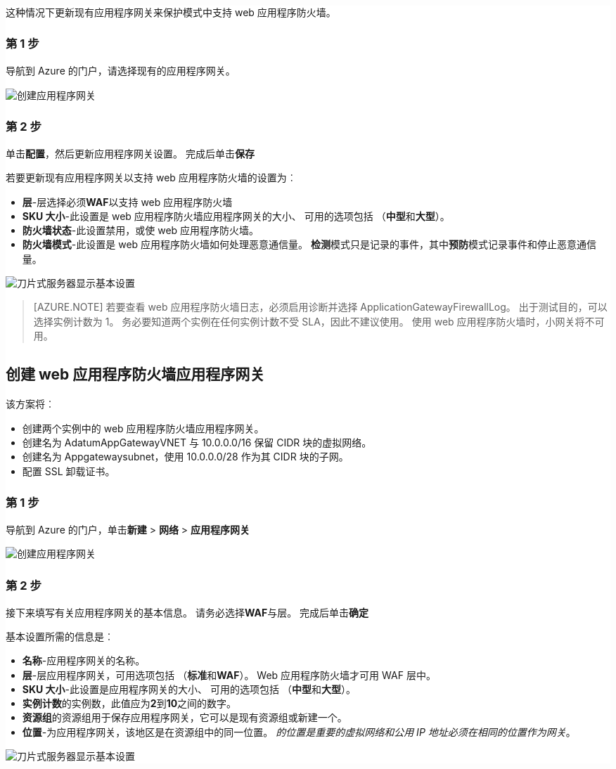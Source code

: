 这种情况下更新现有应用程序网关来保护模式中支持 web 应用程序防火墙。

### <a name="step-1"></a>第 1 步

导航到 Azure 的门户，请选择现有的应用程序网关。

![创建应用程序网关][1]

### <a name="step-2"></a>第 2 步

单击**配置**，然后更新应用程序网关设置。 完成后单击**保存**

若要更新现有应用程序网关以支持 web 应用程序防火墙的设置为︰

- **层**-层选择必须**WAF**以支持 web 应用程序防火墙
- **SKU 大小**-此设置是 web 应用程序防火墙应用程序网关的大小、 可用的选项包括 （**中型**和**大型**）。
- **防火墙状态**-此设置禁用，或使 web 应用程序防火墙。
- **防火墙模式**-此设置是 web 应用程序防火墙如何处理恶意通信量。 **检测**模式只是记录的事件，其中**预防**模式记录事件和停止恶意通信量。

![刀片式服务器显示基本设置][2]

>[AZURE.NOTE] 若要查看 web 应用程序防火墙日志，必须启用诊断并选择 ApplicationGatewayFirewallLog。 出于测试目的，可以选择实例计数为 1。 务必要知道两个实例在任何实例计数不受 SLA，因此不建议使用。 使用 web 应用程序防火墙时，小网关将不可用。

## <a name="create-an-application-gateway-with-web-application-firewall"></a>创建 web 应用程序防火墙应用程序网关

该方案将︰

- 创建两个实例中的 web 应用程序防火墙应用程序网关。
- 创建名为 AdatumAppGatewayVNET 与 10.0.0.0/16 保留 CIDR 块的虚拟网络。
- 创建名为 Appgatewaysubnet，使用 10.0.0.0/28 作为其 CIDR 块的子网。
- 配置 SSL 卸载证书。

### <a name="step-1"></a>第 1 步

导航到 Azure 的门户，单击**新建** > **网络** > **应用程序网关**

![创建应用程序网关][1-1]

### <a name="step-2"></a>第 2 步

接下来填写有关应用程序网关的基本信息。 请务必选择**WAF**与层。 完成后单击**确定**

基本设置所需的信息是︰

- **名称**-应用程序网关的名称。
- **层**-层应用程序网关，可用选项包括 （**标准**和**WAF**）。 Web 应用程序防火墙才可用 WAF 层中。
- **SKU 大小**-此设置是应用程序网关的大小、 可用的选项包括 （**中型**和**大型**）。
- **实例计数**的实例数，此值应为**2**到**10**之间的数字。
- **资源组**的资源组用于保存应用程序网关，它可以是现有资源组或新建一个。
- **位置**-为应用程序网关，该地区是在资源组中的同一位置。 *的位置是重要的虚拟网络和公用 IP 地址必须在相同的位置作为网关*。

![刀片式服务器显示基本设置][2-2]


[1]: ./media/application-gateway-web-application-firewall-portal/figure1.png
[2]: ./media/application-gateway-web-application-firewall-portal/figure2.png
[1-1]: ./media/application-gateway-web-application-firewall-portal/figure1-1.png
[2-2]: ./media/application-gateway-web-application-firewall-portal/figure2-2.png
[3]: ./media/application-gateway-web-application-firewall-portal/figure3.png
[4]: ./media/application-gateway-web-application-firewall-portal/figure4.png
[5]: ./media/application-gateway-web-application-firewall-portal/figure5.png
[6]: ./media/application-gateway-web-application-firewall-portal/figure6.png
[7]: ./media/application-gateway-web-application-firewall-portal/figure7.png
[8]: ./media/application-gateway-web-application-firewall-portal/figure8.png
[9]: ./media/application-gateway-web-application-firewall-portal/figure9.png
[10]: ./media/application-gateway-web-application-firewall-portal/figure10.png
[scenario]: ./media/application-gateway-web-application-firewall-portal/scenario.png